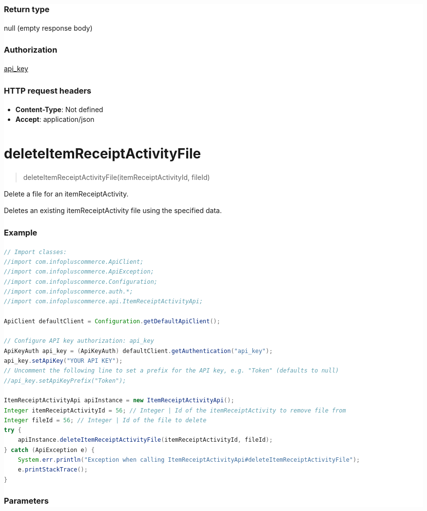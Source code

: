 ### Return type

null (empty response body)

### Authorization

[api_key](../README.md#api_key)

### HTTP request headers

 - **Content-Type**: Not defined
 - **Accept**: application/json

<a name="deleteItemReceiptActivityFile"></a>
# **deleteItemReceiptActivityFile**
> deleteItemReceiptActivityFile(itemReceiptActivityId, fileId)

Delete a file for an itemReceiptActivity.

Deletes an existing itemReceiptActivity file using the specified data.

### Example
```java
// Import classes:
//import com.infopluscommerce.ApiClient;
//import com.infopluscommerce.ApiException;
//import com.infopluscommerce.Configuration;
//import com.infopluscommerce.auth.*;
//import com.infopluscommerce.api.ItemReceiptActivityApi;

ApiClient defaultClient = Configuration.getDefaultApiClient();

// Configure API key authorization: api_key
ApiKeyAuth api_key = (ApiKeyAuth) defaultClient.getAuthentication("api_key");
api_key.setApiKey("YOUR API KEY");
// Uncomment the following line to set a prefix for the API key, e.g. "Token" (defaults to null)
//api_key.setApiKeyPrefix("Token");

ItemReceiptActivityApi apiInstance = new ItemReceiptActivityApi();
Integer itemReceiptActivityId = 56; // Integer | Id of the itemReceiptActivity to remove file from
Integer fileId = 56; // Integer | Id of the file to delete
try {
    apiInstance.deleteItemReceiptActivityFile(itemReceiptActivityId, fileId);
} catch (ApiException e) {
    System.err.println("Exception when calling ItemReceiptActivityApi#deleteItemReceiptActivityFile");
    e.printStackTrace();
}
```

### Parameters
